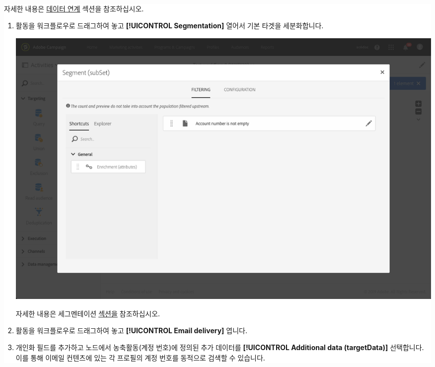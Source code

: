    

   자세한 내용은 [데이터 연계](../../automating/using/enrichment.md) 섹션을 참조하십시오.

1. 활동을 워크플로우로 드래그하여 놓고 **[!UICONTROL Segmentation]** 열어서 기본 타겟을 세분화합니다.

   ![](assets/load_file_segmentation.png)

   자세한 내용은 세그멘테이션 [섹션을](../../automating/using/segmentation.md) 참조하십시오.

1. 활동을 워크플로우로 드래그하여 놓고 **[!UICONTROL Email delivery]** 엽니다.

   

1. 개인화 필드를 추가하고 노드에서 농축활동(계정 번호)에 정의된 추가 데이터를 **[!UICONTROL Additional data (targetData)]** 선택합니다. 이를 통해 이메일 컨텐츠에 있는 각 프로필의 계정 번호를 동적으로 검색할 수 있습니다.
